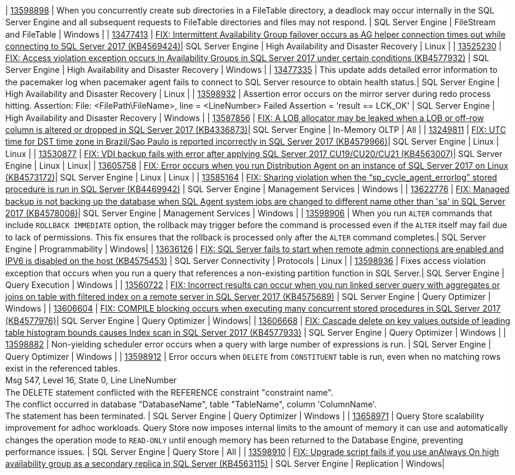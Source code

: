| <a id=13598898>[13598898](#13598898) </a> | When you concurrently create sub directories in a FileTable directory, a deadlock may occur internally in the SQL Server Engine and all subsequent requests to FileTable directories and files may not respond. | SQL Server Engine | FileStream and FileTable | Windows |
| <a id=13477413>[13477413](#13477413) </a> | [FIX: Intermittent Availability Group failover occurs as AG helper connection times out while connecting to SQL Server 2017 (KB4569424)](https://support.microsoft.com/help/4569424)| SQL Server Engine | High Availability and Disaster Recovery | Linux |
| <a id=13525230>[13525230](#13525230) </a> | [FIX: Access violation exception occurs in Availability Groups in SQL Server 2017 under certain conditions (KB4577932)](https://support.microsoft.com/help/4577932) | SQL Server Engine | High Availability and Disaster Recovery | Windows |
| <a id=13477335>[13477335](#13477335) </a> | This update adds detailed error information to the pacemaker log when pacemaker agent fails to connect to SQL Server resource to obtain health status.| SQL Server Engine | High Availability and Disaster Recovery | Linux |
| <a id=13598932>[13598932](#13598932) </a> | Assertion error occurs on the mirror server during redo process hitting. Assertion: File: \<FilePath\FileName>, line = \<LineNumber> Failed Assertion = 'result == LCK_OK' | SQL Server Engine | High Availability and Disaster Recovery | Windows |
| <a id=13587856>[13587856](#13587856) </a> | [FIX: A LOB allocator may be leaked when a LOB or off-row column is altered or dropped in SQL Server 2017 (KB4336873)](https://support.microsoft.com/help/4336873)| SQL Server Engine | In-Memory OLTP | All |
| <a id=13249811>[13249811](#13249811) </a> | [FIX: UTC time for DST time zone in Brazil/Sao Paulo is reported incorrectly in SQL Server 2017 (KB4579966)](https://support.microsoft.com/help/4579966)| SQL Server Engine | Linux | Linux |
| <a id=13530877>[13530877](#13530877) </a> | [FIX: VDI backup fails with error after applying SQL Server 2017 CU19/CU20/CU21 (KB4563007)](https://support.microsoft.com/help/4563007)| SQL Server Engine | Linux | Linux|
| <a id=13605758>[13605758](#13605758) </a> | [FIX: Error occurs when you run Distribution Agent on an instance of SQL Server 2017 on Linux (KB4573172)](https://support.microsoft.com/help/4573172)| SQL Server Engine | Linux | Linux |
| <a id=13585164>[13585164](#13585164) </a> | [FIX: Sharing violation when the “sp_cycle_agent_errorlog” stored procedure is run in SQL Server (KB4469942)](https://support.microsoft.com/help/4469942) | SQL Server Engine | Management Services | Windows |
| <a id=13622776>[13622776](#13622776) </a> | [FIX: Managed backup is not backing up the database when SQL Agent system jobs are changed to different name other than 'sa' in SQL Server 2017 (KB4578008)](https://support.microsoft.com/help/4578008)| SQL Server Engine | Management Services | Windows |
| <a id=13598906>[13598906](#13598906) </a> | When you run `ALTER` commands that include `ROLLBACK IMMEDIATE` option, the rollback may trigger before the command is processed even if the `ALTER` itself may fail due to lack of permissions. This fix ensures that the rollback is processed only after the `ALTER` command completes.| SQL Server Engine | Programmability | Windows|
| <a id=13636126>[13636126](#13636126) </a> | [FIX: SQL Server fails to start when remote admin connections are enabled and IPV6 is disabled on the host (KB4575453)](https://support.microsoft.com/help/4575453) | SQL Server Connectivity | Protocols | Linux |
| <a id=13598936>[13598936](#13598936) </a> | Fixes access violation exception that occurs when you run a query that references a non-existing partition function in SQL Server.| SQL Server Engine | Query Execution | Windows |
| <a id=13560722>[13560722](#13560722) </a> | [FIX: Incorrect results can occur when you run linked server query with aggregates or joins on table with filtered index on a remote server in SQL Server 2017 (KB4575689)](https://support.microsoft.com/help/4575689) | SQL Server Engine | Query Optimizer | Windows |
| <a id=13606604>[13606604](#13606604) </a> | [FIX: COMPILE blocking occurs when executing many concurrent stored procedures in SQL Server 2017 (KB4577976)](https://support.microsoft.com/help/4577976)| SQL Server Engine | Query Optimizer | Windows|
| <a id=13606668>[13606668](#13606668) </a> | [FIX: Cascade delete on key values outside of leading table histogram bounds causes Index scan in SQL Server 2017 (KB4577933)](https://support.microsoft.com/help/4577933) | SQL Server Engine | Query Optimizer | Windows |
| <a id=13598882>[13598882](#13598882) </a> | Non-yielding scheduler error occurs when a query with large number of expressions is run. | SQL Server Engine | Query Optimizer | Windows |
| <a id=13598912>[13598912](#13598912) </a> | Error occurs when `DELETE` from `CONSTITUENT` table is run, even when no matching rows exist in the referenced tables. </br>Msg 547, Level 16, State 0, Line LineNumber </br>The DELETE statement conflicted with the REFERENCE constraint "constraint name".</br>The conflict occurred in database "DatabaseName", table "TableName", column 'ColumnName'. </br>The statement has been terminated. | SQL Server Engine | Query Optimizer | Windows |
| <a id=13658971>[13658971](#13658971) </a> | Query Store scalability improvement for adhoc workloads. Query Store now imposes internal limits to the amount of memory it can use and automatically changes the operation mode to `READ-ONLY` until enough memory has been returned to the Database Engine, preventing performance issues. | SQL Server Engine | Query Store | All |
| <a id=13598910>[13598910](#13598910) </a> | [FIX: Upgrade script fails if you use anAlways On high availability group as a secondary replica in SQL Server (KB4563115)](https://support.microsoft.com/help/4563115) | SQL Server Engine | Replication | Windows|
